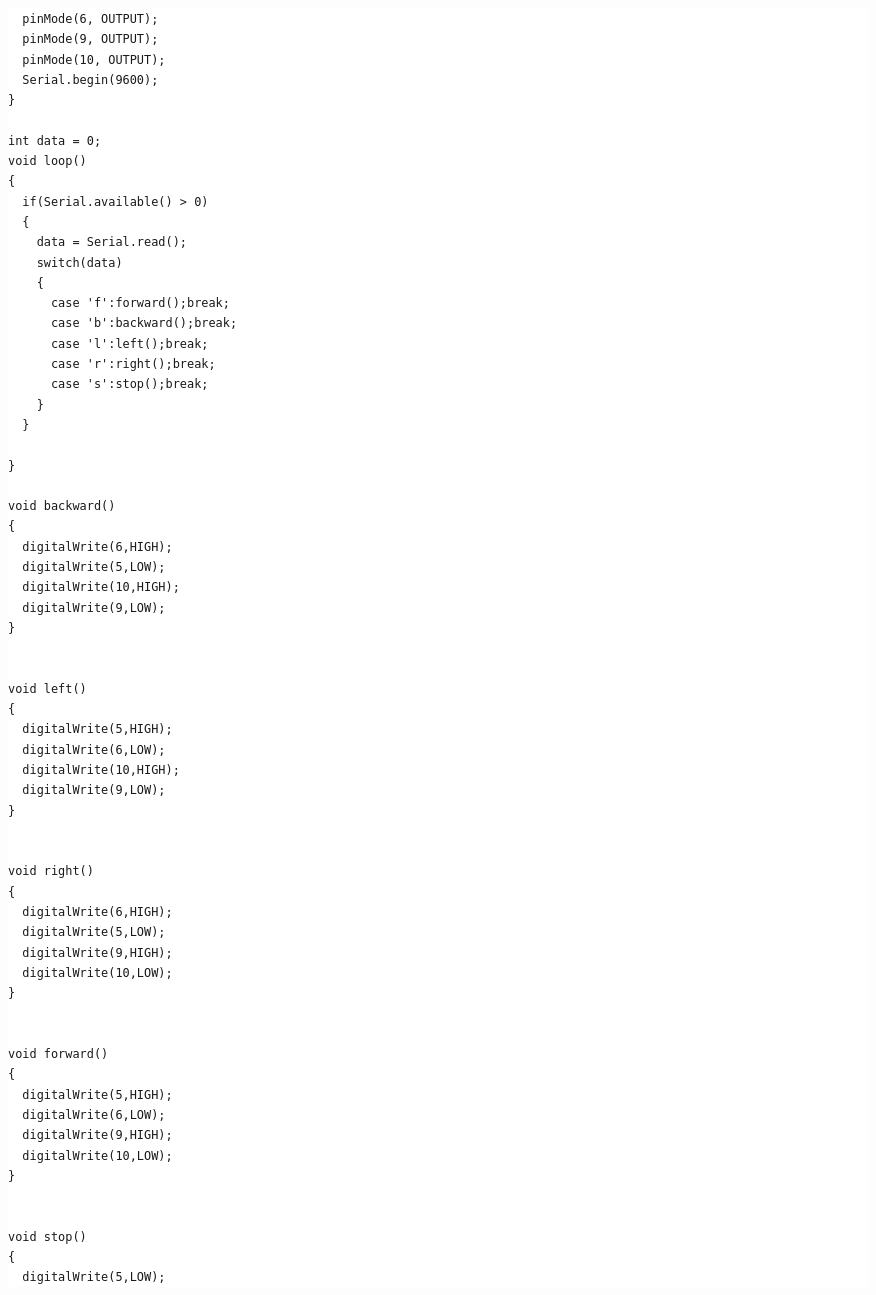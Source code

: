 ```
  pinMode(6, OUTPUT);
  pinMode(9, OUTPUT);
  pinMode(10, OUTPUT);
  Serial.begin(9600);
}

int data = 0;
void loop()
{
  if(Serial.available() > 0)
  {
    data = Serial.read();
    switch(data)
    {
      case 'f':forward();break;
      case 'b':backward();break;
      case 'l':left();break;
      case 'r':right();break;
	  case 's':stop();break;
    }
  }

}

void backward()
{
  digitalWrite(6,HIGH);
  digitalWrite(5,LOW);
  digitalWrite(10,HIGH);
  digitalWrite(9,LOW);
}


void left()
{
  digitalWrite(5,HIGH);
  digitalWrite(6,LOW);
  digitalWrite(10,HIGH);
  digitalWrite(9,LOW);
}


void right()
{
  digitalWrite(6,HIGH);
  digitalWrite(5,LOW);
  digitalWrite(9,HIGH);
  digitalWrite(10,LOW);
}


void forward()
{
  digitalWrite(5,HIGH);
  digitalWrite(6,LOW);
  digitalWrite(9,HIGH);
  digitalWrite(10,LOW);
}


void stop()
{
  digitalWrite(5,LOW);
```